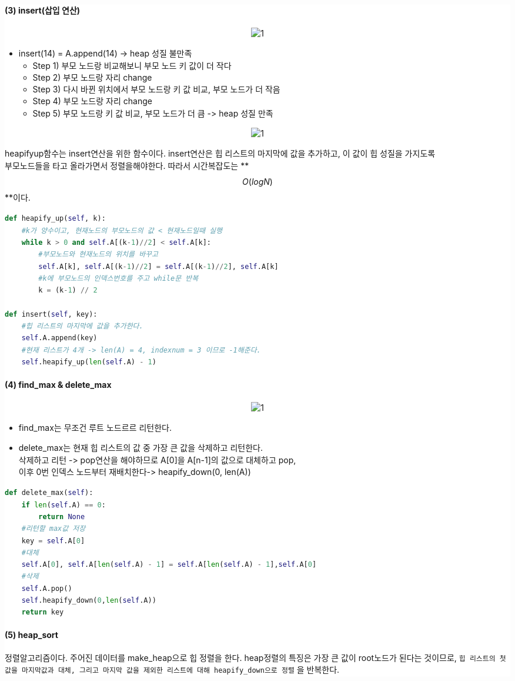 #### (3) insert(삽입 연산)

<p align="center">
<img width="700" alt="1" src="https://user-images.githubusercontent.com/111734605/206713261-04de9695-8e7e-44dd-85a9-c62163daae68.png">
</p>

* insert(14) = A.append(14) -> heap 성질 불만족
  - Step 1) 부모 노드랑 비교해보니 부모 노드 키 값이 더 작다
  - Step 2) 부모 노드랑 자리 change
  - Step 3) 다시 바뀐 위치에서 부모 노드랑 키 값 비교, 부모 노드가 더 작음
  - Step 4) 부모 노드랑 자리 change
  - Step 5) 부모 노드랑 키 값 비교, 부모 노드가 더 큼 -> heap 성질 만족  

<p align="center">
<img width="700" alt="1" src="https://user-images.githubusercontent.com/111734605/206713749-c6083d96-9bc6-4358-a314-876c502ba39a.png">
</p>

heapifyup함수는 insert연산을 위한 함수이다. insert연산은 힙 리스트의 마지막에 값을 추가하고, 이 값이 힙 성질을 가지도록  
부모노드들을 타고 올라가면서 정렬을해야한다. 따라서 시간복잡도는 **$$O(logN)$$**이다.

```python
def heapify_up(self, k):
    #k가 양수이고, 현재노드의 부모노드의 값 < 현재노드일때 실행
    while k > 0 and self.A[(k-1)//2] < self.A[k]:
        #부모노드와 현재노드의 위치를 바꾸고
        self.A[k], self.A[(k-1)//2] = self.A[(k-1)//2], self.A[k]
        #k에 부모노드의 인덱스번호를 주고 while문 반복
        k = (k-1) // 2
    
def insert(self, key):
    #힙 리스트의 마지막에 값을 추가한다.
    self.A.append(key)
    #현재 리스트가 4개 -> len(A) = 4, indexnum = 3 이므로 -1해준다.
    self.heapify_up(len(self.A) - 1)
```
#### (4) find_max & delete_max

<p align="center">
<img width="1200" alt="1" src="https://user-images.githubusercontent.com/111734605/206717073-169e4ec6-8ba7-4503-b784-0713aea3955d.png">
</p>

* find_max는 무조건 루트 노드르르 리턴한다.

* delete_max는 현재 힙 리스트의 값 중 가장 큰 값을 삭제하고 리턴한다.  
  삭제하고 리턴 -> pop연산을 해야하므로 A[0]을 A[n-1]의 값으로 대체하고 pop,  
  이후 0번 인덱스 노드부터 재배치한다-> heapify_down(0, len(A))

```python 
def delete_max(self):
    if len(self.A) == 0:
        return None
    #리턴할 max값 저장
    key = self.A[0]
    #대체
    self.A[0], self.A[len(self.A) - 1] = self.A[len(self.A) - 1],self.A[0]
    #삭제
    self.A.pop() 
    self.heapify_down(0,len(self.A))
    return key
```
#### (5) heap_sort  
정렬알고리즘이다. 주어진 데이터를 make_heap으로 힙 정렬을 한다. heap정렬의 특징은 가장 큰 값이 root노드가 된다는 것이므로, `힙 리스트의 첫값을 마지막값과 대체, 그리고 마지막 값을 제외한 리스트에 대해 heapify_down으로 정렬` 을 반복한다.  
